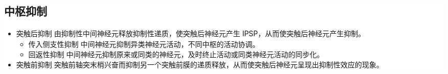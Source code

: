 ## 中枢抑制
- 突触后抑制
  由抑制性中间神经元释放抑制性递质，使突触后神经元产生 IPSP，从而使突触后神经元产生抑制。
	- 传入侧支性抑制
	  中间神经元抑制异类神经元活动，不同中枢的活动协调。
	- 回返性抑制
	  中间神经元抑制原来或同类的神经元，及时终止活动或同类神经元活动的同步化。
- 突触前抑制
  突触前轴突末梢兴奋而抑制另一个突触前膜的递质释放，从而使突触后神经元呈现出抑制性效应的现象。
  